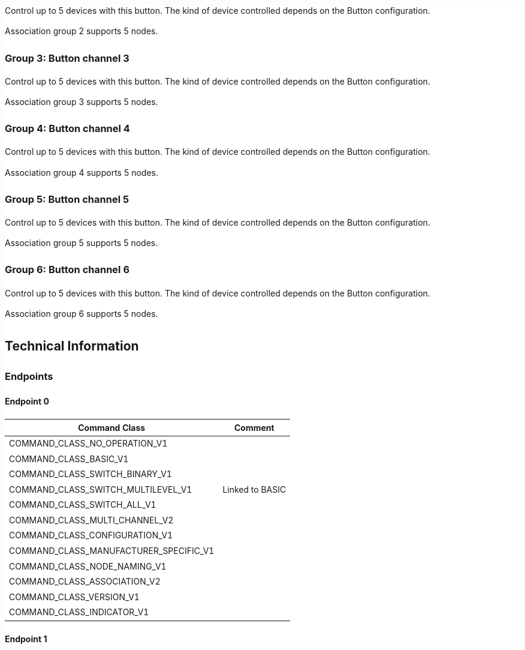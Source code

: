 Control up to 5 devices with this button. The kind of device controlled depends on the Button configuration.

Association group 2 supports 5 nodes.

### Group 3: Button channel 3

Control up to 5 devices with this button. The kind of device controlled depends on the Button configuration.

Association group 3 supports 5 nodes.

### Group 4: Button channel 4

Control up to 5 devices with this button. The kind of device controlled depends on the Button configuration.

Association group 4 supports 5 nodes.

### Group 5: Button channel 5

Control up to 5 devices with this button. The kind of device controlled depends on the Button configuration.

Association group 5 supports 5 nodes.

### Group 6: Button channel 6

Control up to 5 devices with this button. The kind of device controlled depends on the Button configuration.

Association group 6 supports 5 nodes.

## Technical Information

### Endpoints

#### Endpoint 0

| Command Class | Comment |
|---------------|---------|
| COMMAND_CLASS_NO_OPERATION_V1| |
| COMMAND_CLASS_BASIC_V1| |
| COMMAND_CLASS_SWITCH_BINARY_V1| |
| COMMAND_CLASS_SWITCH_MULTILEVEL_V1| Linked to BASIC|
| COMMAND_CLASS_SWITCH_ALL_V1| |
| COMMAND_CLASS_MULTI_CHANNEL_V2| |
| COMMAND_CLASS_CONFIGURATION_V1| |
| COMMAND_CLASS_MANUFACTURER_SPECIFIC_V1| |
| COMMAND_CLASS_NODE_NAMING_V1| |
| COMMAND_CLASS_ASSOCIATION_V2| |
| COMMAND_CLASS_VERSION_V1| |
| COMMAND_CLASS_INDICATOR_V1| |
#### Endpoint 1
